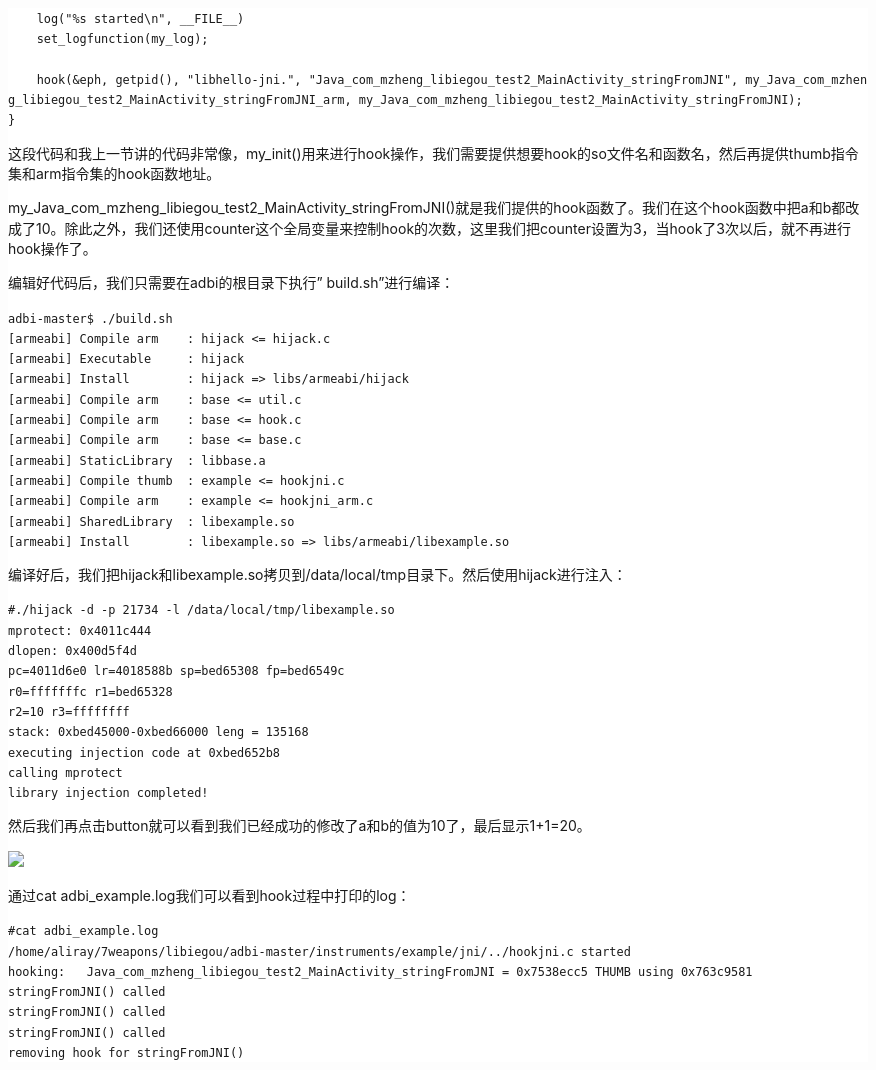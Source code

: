 ```
    log("%s started\n", __FILE__)
    set_logfunction(my_log);

    hook(&eph, getpid(), "libhello-jni.", "Java_com_mzheng_libiegou_test2_MainActivity_stringFromJNI", my_Java_com_mzheng_libiegou_test2_MainActivity_stringFromJNI_arm, my_Java_com_mzheng_libiegou_test2_MainActivity_stringFromJNI);
} 
```

这段代码和我上一节讲的代码非常像，my_init()用来进行hook操作，我们需要提供想要hook的so文件名和函数名，然后再提供thumb指令集和arm指令集的hook函数地址。

my_Java_com_mzheng_libiegou_test2_MainActivity_stringFromJNI()就是我们提供的hook函数了。我们在这个hook函数中把a和b都改成了10。除此之外，我们还使用counter这个全局变量来控制hook的次数，这里我们把counter设置为3，当hook了3次以后，就不再进行hook操作了。

编辑好代码后，我们只需要在adbi的根目录下执行” build.sh”进行编译：

```
adbi-master$ ./build.sh 
[armeabi] Compile arm    : hijack <= hijack.c
[armeabi] Executable     : hijack
[armeabi] Install        : hijack => libs/armeabi/hijack
[armeabi] Compile arm    : base <= util.c
[armeabi] Compile arm    : base <= hook.c
[armeabi] Compile arm    : base <= base.c
[armeabi] StaticLibrary  : libbase.a
[armeabi] Compile thumb  : example <= hookjni.c
[armeabi] Compile arm    : example <= hookjni_arm.c
[armeabi] SharedLibrary  : libexample.so
[armeabi] Install        : libexample.so => libs/armeabi/libexample.so 
```

编译好后，我们把hijack和libexample.so拷贝到/data/local/tmp目录下。然后使用hijack进行注入：

```
#./hijack -d -p 21734 -l /data/local/tmp/libexample.so 
mprotect: 0x4011c444
dlopen: 0x400d5f4d
pc=4011d6e0 lr=4018588b sp=bed65308 fp=bed6549c
r0=fffffffc r1=bed65328
r2=10 r3=ffffffff
stack: 0xbed45000-0xbed66000 leng = 135168
executing injection code at 0xbed652b8
calling mprotect
library injection completed! 
```

然后我们再点击button就可以看到我们已经成功的修改了a和b的值为10了，最后显示1+1=20。

![](androidhook3.jpg)

通过cat adbi_example.log我们可以看到hook过程中打印的log：

```
#cat adbi_example.log 
/home/aliray/7weapons/libiegou/adbi-master/instruments/example/jni/../hookjni.c started
hooking:   Java_com_mzheng_libiegou_test2_MainActivity_stringFromJNI = 0x7538ecc5 THUMB using 0x763c9581
stringFromJNI() called
stringFromJNI() called
stringFromJNI() called
removing hook for stringFromJNI() 
```
